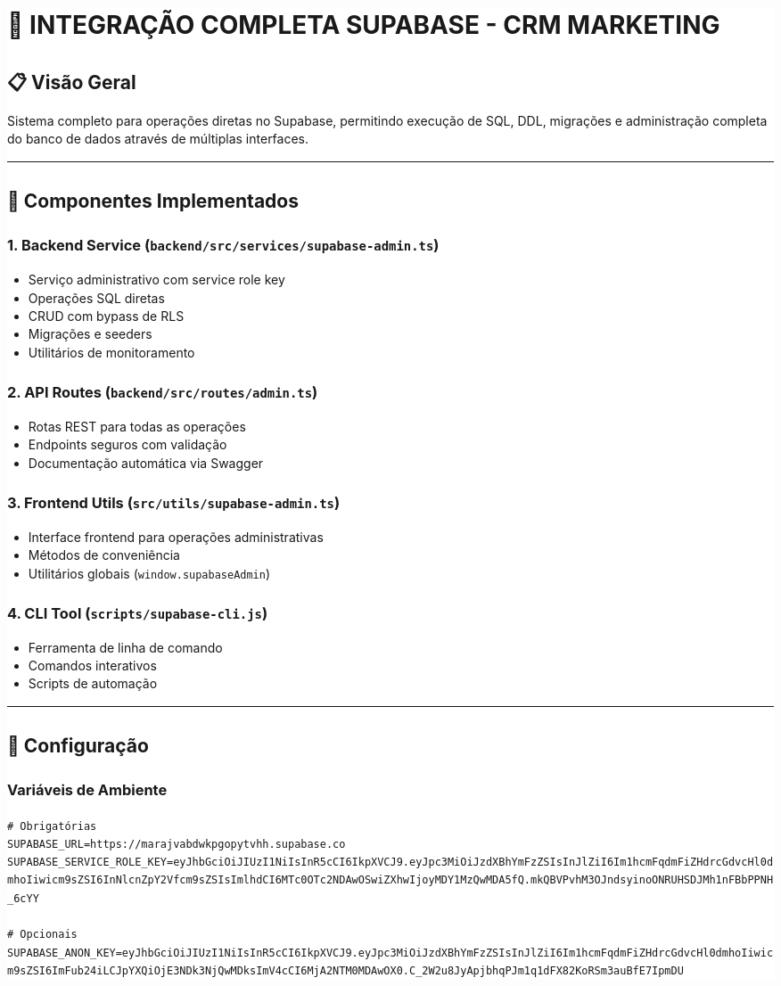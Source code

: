 # 🚀 **INTEGRAÇÃO COMPLETA SUPABASE - CRM MARKETING**

## 📋 **Visão Geral**

Sistema completo para operações diretas no Supabase, permitindo execução de SQL, DDL, migrações e administração completa do banco de dados através de múltiplas interfaces.

---

## 🔧 **Componentes Implementados**

### 1. **Backend Service** (`backend/src/services/supabase-admin.ts`)
- Serviço administrativo com service role key
- Operações SQL diretas
- CRUD com bypass de RLS
- Migrações e seeders
- Utilitários de monitoramento

### 2. **API Routes** (`backend/src/routes/admin.ts`)
- Rotas REST para todas as operações
- Endpoints seguros com validação
- Documentação automática via Swagger

### 3. **Frontend Utils** (`src/utils/supabase-admin.ts`)
- Interface frontend para operações administrativas
- Métodos de conveniência
- Utilitários globais (`window.supabaseAdmin`)

### 4. **CLI Tool** (`scripts/supabase-cli.js`)
- Ferramenta de linha de comando
- Comandos interativos
- Scripts de automação

---

## 🔐 **Configuração**

### **Variáveis de Ambiente**
```env
# Obrigatórias
SUPABASE_URL=https://marajvabdwkpgopytvhh.supabase.co
SUPABASE_SERVICE_ROLE_KEY=eyJhbGciOiJIUzI1NiIsInR5cCI6IkpXVCJ9.eyJpc3MiOiJzdXBhYmFzZSIsInJlZiI6Im1hcmFqdmFiZHdrcGdvcHl0dmhoIiwicm9sZSI6InNlcnZpY2Vfcm9sZSIsImlhdCI6MTc0OTc2NDAwOSwiZXhwIjoyMDY1MzQwMDA5fQ.mkQBVPvhM3OJndsyinoONRUHSDJMh1nFBbPPNH_6cYY

# Opcionais
SUPABASE_ANON_KEY=eyJhbGciOiJIUzI1NiIsInR5cCI6IkpXVCJ9.eyJpc3MiOiJzdXBhYmFzZSIsInJlZiI6Im1hcmFqdmFiZHdrcGdvcHl0dmhoIiwicm9sZSI6ImFub24iLCJpYXQiOjE3NDk3NjQwMDksImV4cCI6MjA2NTM0MDAwOX0.C_2W2u8JyApjbhqPJm1q1dFX82KoRSm3auBfE7IpmDU
```

